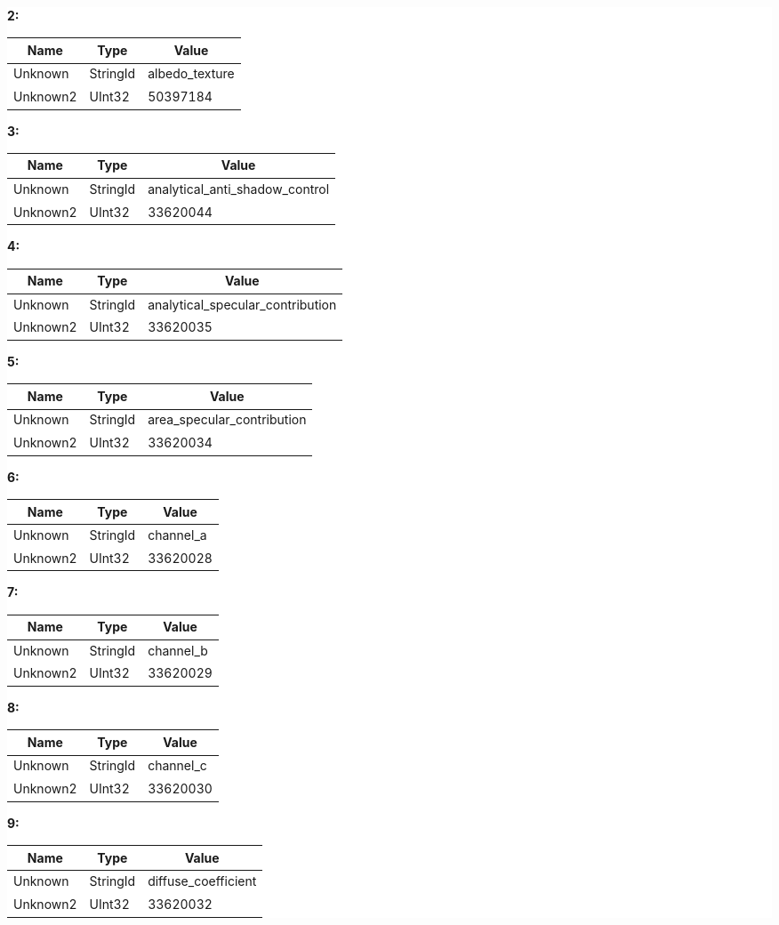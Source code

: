 
**2:**

Name	| Type	| Value
---	|---	|---	|
Unknown	|StringId	|albedo_texture
Unknown2	|UInt32	|50397184


**3:**

Name	| Type	| Value
---	|---	|---	|
Unknown	|StringId	|analytical_anti_shadow_control
Unknown2	|UInt32	|33620044


**4:**

Name	| Type	| Value
---	|---	|---	|
Unknown	|StringId	|analytical_specular_contribution
Unknown2	|UInt32	|33620035


**5:**

Name	| Type	| Value
---	|---	|---	|
Unknown	|StringId	|area_specular_contribution
Unknown2	|UInt32	|33620034


**6:**

Name	| Type	| Value
---	|---	|---	|
Unknown	|StringId	|channel_a
Unknown2	|UInt32	|33620028


**7:**

Name	| Type	| Value
---	|---	|---	|
Unknown	|StringId	|channel_b
Unknown2	|UInt32	|33620029


**8:**

Name	| Type	| Value
---	|---	|---	|
Unknown	|StringId	|channel_c
Unknown2	|UInt32	|33620030


**9:**

Name	| Type	| Value
---	|---	|---	|
Unknown	|StringId	|diffuse_coefficient
Unknown2	|UInt32	|33620032
